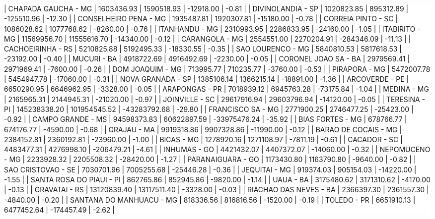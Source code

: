 | CHAPADA GAUCHA - MG | 1603436.93 | 1590518.93 | -12918.00 | -0.81 |
| DIVINOLANDIA - SP | 1020823.85 | 895312.89 | -125510.96 | -12.30 |
| CONSELHEIRO PENA - MG | 1935487.81 | 1920307.81 | -15180.00 | -0.78 |
| CORREIA PINTO - SC | 1086028.62 | 1077768.62 | -8260.00 | -0.76 |
| ITANHANDU - MG | 2310993.95 | 2286833.95 | -24160.00 | -1.05 |
| ITABIRITO - MG | 11569956.70 | 11555616.70 | -14340.00 | -0.12 |
| CARANGOLA - MG | 2554551.00 | 2270204.91 | -284346.09 | -11.13 |
| CACHOEIRINHA - RS | 5210825.88 | 5192495.33 | -18330.55 | -0.35 |
| SAO LOURENCO - MG | 5840810.53 | 5817618.53 | -23192.00 | -0.40 |
| MUCURI - BA | 4918722.69 | 4916492.69 | -2230.00 | -0.05 |
| CORONEL JOAO SA - BA | 2979569.41 | 2971969.41 | -7600.00 | -0.26 |
| DOM JOAQUIM - MG | 713995.77 | 710235.77 | -3760.00 | -0.53 |
| PIRAPORA - MG | 5472007.78 | 5454947.78 | -17060.00 | -0.31 |
| NOVA GRANADA - SP | 1385106.14 | 1366215.14 | -18891.00 | -1.36 |
| ARCOVERDE - PE | 6650290.95 | 6646962.95 | -3328.00 | -0.05 |
| ARAPONGAS - PR | 7018939.12 | 6945763.28 | -73175.84 | -1.04 |
| MEDINA - MG | 2165965.31 | 2144945.31 | -21020.00 | -0.97 |
| JOINVILLE - SC | 29617916.94 | 29603796.94 | -14120.00 | -0.05 |
| TERESINA - PI | 145238338.20 | 101954545.52 | -43283792.68 | -29.80 |
| FRANCISCO SA - MG | 2771900.25 | 2746477.25 | -25423.00 | -0.92 |
| CAMPO GRANDE - MS | 94598373.83 | 60622897.59 | -33975476.24 | -35.92 |
| BIAS FORTES - MG | 678766.77 | 674176.77 | -4590.00 | -0.68 |
| GRAJAU - MA | 9919318.86 | 9907328.86 | -11990.00 | -0.12 |
| BARAO DE COCAIS - MG | 2384152.81 | 2360192.81 | -23960.00 | -1.00 |
| BICAS - MG | 1278920.16 | 1271108.97 | -7811.19 | -0.61 |
| CACADOR - SC | 4483477.31 | 4276998.10 | -206479.21 | -4.61 |
| INHUMAS - GO | 4421432.07 | 4407372.07 | -14060.00 | -0.32 |
| NEPOMUCENO - MG | 2233928.32 | 2205508.32 | -28420.00 | -1.27 |
| PARANAIGUARA - GO | 1173430.80 | 1163790.80 | -9640.00 | -0.82 |
| SAO CRISTOVAO - SE | 7030701.96 | 7005255.68 | -25446.28 | -0.36 |
| JEQUITAI - MG | 919374.03 | 905154.03 | -14220.00 | -1.55 |
| SANTA ROSA DO PIAUI - PI | 862765.86 | 852945.86 | -9820.00 | -1.14 |
| UAUA - BA | 3175480.62 | 3171310.62 | -4170.00 | -0.13 |
| GRAVATAI - RS | 13120839.40 | 13117511.40 | -3328.00 | -0.03 |
| RIACHAO DAS NEVES - BA | 2366397.30 | 2361557.30 | -4840.00 | -0.20 |
| SANTANA DO MANHUACU - MG | 818336.56 | 816816.56 | -1520.00 | -0.19 |
| TOLEDO - PR | 6651910.13 | 6477452.64 | -174457.49 | -2.62 |